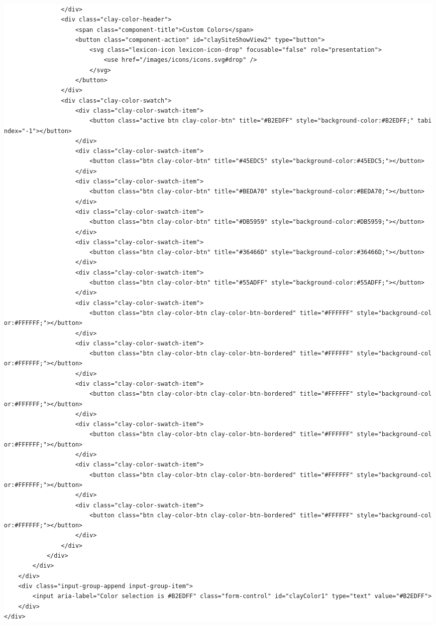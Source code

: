 					</div>
					<div class="clay-color-header">
						<span class="component-title">Custom Colors</span>
						<button class="component-action" id="claySiteShowView2" type="button">
							<svg class="lexicon-icon lexicon-icon-drop" focusable="false" role="presentation">
								<use href="/images/icons/icons.svg#drop" />
							</svg>
						</button>
					</div>
					<div class="clay-color-swatch">
						<div class="clay-color-swatch-item">
							<button class="active btn clay-color-btn" title="#B2EDFF" style="background-color:#B2EDFF;" tabindex="-1"></button>
						</div>
						<div class="clay-color-swatch-item">
							<button class="btn clay-color-btn" title="#45EDC5" style="background-color:#45EDC5;"></button>
						</div>
						<div class="clay-color-swatch-item">
							<button class="btn clay-color-btn" title="#BEDA70" style="background-color:#BEDA70;"></button>
						</div>
						<div class="clay-color-swatch-item">
							<button class="btn clay-color-btn" title="#DB5959" style="background-color:#DB5959;"></button>
						</div>
						<div class="clay-color-swatch-item">
							<button class="btn clay-color-btn" title="#36466D" style="background-color:#36466D;"></button>
						</div>
						<div class="clay-color-swatch-item">
							<button class="btn clay-color-btn" title="#55ADFF" style="background-color:#55ADFF;"></button>
						</div>
						<div class="clay-color-swatch-item">
							<button class="btn clay-color-btn clay-color-btn-bordered" title="#FFFFFF" style="background-color:#FFFFFF;"></button>
						</div>
						<div class="clay-color-swatch-item">
							<button class="btn clay-color-btn clay-color-btn-bordered" title="#FFFFFF" style="background-color:#FFFFFF;"></button>
						</div>
						<div class="clay-color-swatch-item">
							<button class="btn clay-color-btn clay-color-btn-bordered" title="#FFFFFF" style="background-color:#FFFFFF;"></button>
						</div>
						<div class="clay-color-swatch-item">
							<button class="btn clay-color-btn clay-color-btn-bordered" title="#FFFFFF" style="background-color:#FFFFFF;"></button>
						</div>
						<div class="clay-color-swatch-item">
							<button class="btn clay-color-btn clay-color-btn-bordered" title="#FFFFFF" style="background-color:#FFFFFF;"></button>
						</div>
						<div class="clay-color-swatch-item">
							<button class="btn clay-color-btn clay-color-btn-bordered" title="#FFFFFF" style="background-color:#FFFFFF;"></button>
						</div>
					</div>
				</div>
			</div>
		</div>
		<div class="input-group-append input-group-item">
			<input aria-label="Color selection is #B2EDFF" class="form-control" id="clayColor1" type="text" value="#B2EDFF">
		</div>
	</div>
</div>
